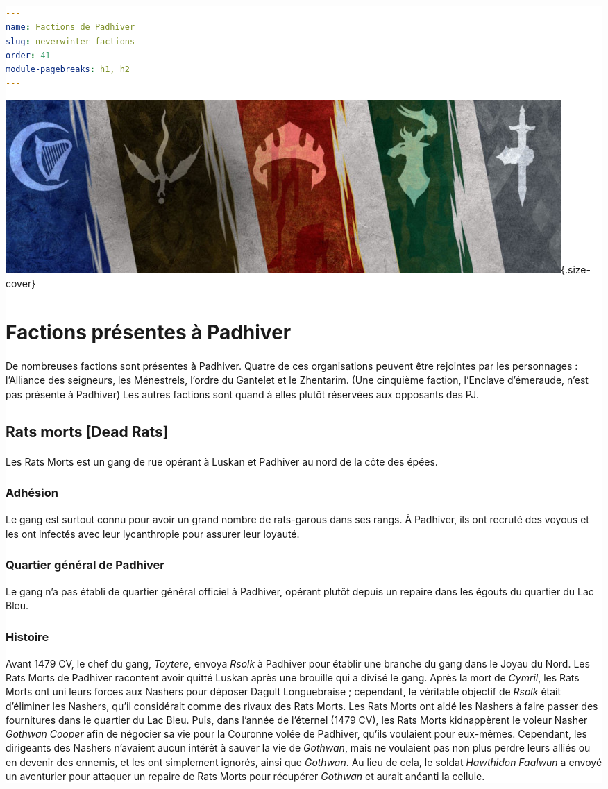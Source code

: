 ```yaml
---
name: Factions de Padhiver
slug: neverwinter-factions
order: 41
module-pagebreaks: h1, h2
---
```

![Emblèmes des factions](Images/Factions/organisations.jpg){.size-cover}
# Factions présentes à Padhiver
De nombreuses factions sont présentes à Padhiver. Quatre de ces organisations peuvent être rejointes par les personnages : l’Alliance des seigneurs, les Ménestrels, l’ordre du Gantelet et le Zhentarim. (Une cinquième faction, l’Enclave d’émeraude, n’est pas présente à Padhiver)
Les autres factions sont quand à elles plutôt réservées aux opposants des PJ.

## Rats morts [Dead Rats]
Les Rats Morts est un gang de rue opérant à Luskan et Padhiver au nord de la côte des épées.

### Adhésion
Le gang est surtout connu pour avoir un grand nombre de rats-garous dans ses rangs. À Padhiver, ils ont recruté des voyous et les ont infectés avec leur lycanthropie pour assurer leur loyauté.

### Quartier général de Padhiver
Le gang n’a pas établi de quartier général officiel à Padhiver, opérant plutôt depuis un repaire dans les égouts du quartier du Lac Bleu.

### Histoire
Avant 1479 CV, le chef du gang, *Toytere*, envoya *Rsolk* à Padhiver pour établir une branche du gang dans le Joyau du Nord. Les Rats Morts de Padhiver racontent avoir quitté Luskan après une brouille qui a divisé le gang. Après la mort de *Cymril*, les Rats Morts ont uni leurs forces aux Nashers pour déposer Dagult Longuebraise ; cependant, le véritable objectif de *Rsolk* était d’éliminer les Nashers, qu’il considérait comme des rivaux des Rats Morts. Les Rats Morts ont aidé les Nashers à faire passer des fournitures dans le quartier du Lac Bleu. Puis, dans l’année de l’éternel (1479 CV), les Rats Morts kidnappèrent le voleur Nasher *Gothwan Cooper* afin de négocier sa vie pour la Couronne volée de Padhiver, qu’ils voulaient pour eux-mêmes. Cependant, les dirigeants des Nashers n’avaient aucun intérêt à sauver la vie de *Gothwan*, mais ne voulaient pas non plus perdre leurs alliés ou en devenir des ennemis, et les ont simplement ignorés, ainsi que *Gothwan*. Au lieu de cela, le soldat *Hawthidon Faalwun* a envoyé un aventurier pour attaquer un repaire de Rats Morts pour récupérer *Gothwan* et aurait anéanti la cellule.
